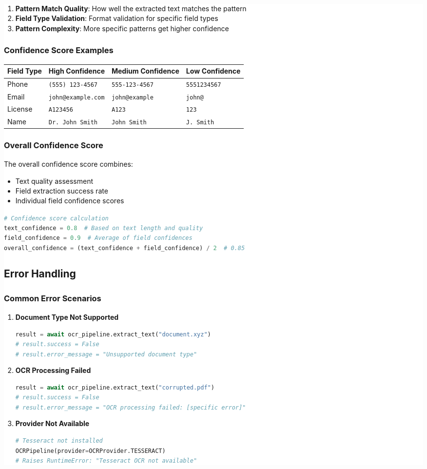 1. **Pattern Match Quality**: How well the extracted text matches the pattern
2. **Field Type Validation**: Format validation for specific field types
3. **Pattern Complexity**: More specific patterns get higher confidence

### Confidence Score Examples

| Field Type | High Confidence | Medium Confidence | Low Confidence |
|------------|----------------|-------------------|----------------|
| Phone | `(555) 123-4567` | `555-123-4567` | `5551234567` |
| Email | `john@example.com` | `john@example` | `john@` |
| License | `A123456` | `A123` | `123` |
| Name | `Dr. John Smith` | `John Smith` | `J. Smith` |

### Overall Confidence Score

The overall confidence score combines:
- Text quality assessment
- Field extraction success rate
- Individual field confidence scores

```python
# Confidence score calculation
text_confidence = 0.8  # Based on text length and quality
field_confidence = 0.9  # Average of field confidences
overall_confidence = (text_confidence + field_confidence) / 2  # 0.85
```

## Error Handling

### Common Error Scenarios

1. **Document Type Not Supported**
   ```python
   result = await ocr_pipeline.extract_text("document.xyz")
   # result.success = False
   # result.error_message = "Unsupported document type"
   ```

2. **OCR Processing Failed**
   ```python
   result = await ocr_pipeline.extract_text("corrupted.pdf")
   # result.success = False
   # result.error_message = "OCR processing failed: [specific error]"
   ```

3. **Provider Not Available**
   ```python
   # Tesseract not installed
   OCRPipeline(provider=OCRProvider.TESSERACT)
   # Raises RuntimeError: "Tesseract OCR not available"
   ```
